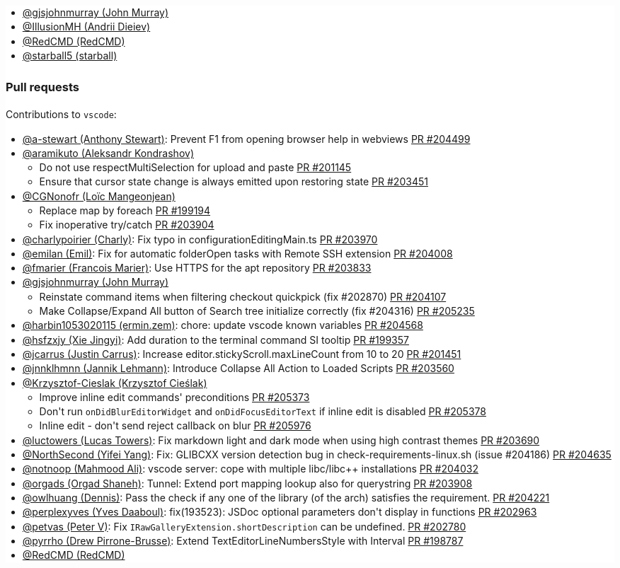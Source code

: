 * [@gjsjohnmurray (John Murray)](https://github.com/gjsjohnmurray)
* [@IllusionMH (Andrii Dieiev)](https://github.com/IllusionMH)
* [@RedCMD (RedCMD)](https://github.com/RedCMD)
* [@starball5 (starball)](https://github.com/starball5)

### Pull requests

Contributions to `vscode`:

* [@a-stewart (Anthony Stewart)](https://github.com/a-stewart): Prevent F1 from opening browser help in webviews [PR #204499](https://github.com/microsoft/vscode/pull/204499)
* [@aramikuto (Aleksandr Kondrashov)](https://github.com/aramikuto)
  * Do not use respectMultiSelection for upload and paste [PR #201145](https://github.com/microsoft/vscode/pull/201145)
  * Ensure that cursor state change is always emitted upon restoring state [PR #203451](https://github.com/microsoft/vscode/pull/203451)
* [@CGNonofr (Loïc Mangeonjean)](https://github.com/CGNonofr)
  * Replace map by foreach [PR #199194](https://github.com/microsoft/vscode/pull/199194)
  * Fix inoperative try/catch [PR #203904](https://github.com/microsoft/vscode/pull/203904)
* [@charlypoirier (Charly)](https://github.com/charlypoirier): Fix typo in configurationEditingMain.ts [PR #203970](https://github.com/microsoft/vscode/pull/203970)
* [@emilan (Emil)](https://github.com/emilan): Fix for automatic folderOpen tasks with Remote SSH extension [PR #204008](https://github.com/microsoft/vscode/pull/204008)
* [@fmarier (Francois Marier)](https://github.com/fmarier): Use HTTPS for the apt repository [PR #203833](https://github.com/microsoft/vscode/pull/203833)
* [@gjsjohnmurray (John Murray)](https://github.com/gjsjohnmurray)
  * Reinstate command items when filtering checkout quickpick (fix #202870) [PR #204107](https://github.com/microsoft/vscode/pull/204107)
  * Make Collapse/Expand All button of Search tree initialize correctly (fix #204316) [PR #205235](https://github.com/microsoft/vscode/pull/205235)
* [@harbin1053020115 (ermin.zem)](https://github.com/harbin1053020115): chore: update vscode known variables [PR #204568](https://github.com/microsoft/vscode/pull/204568)
* [@hsfzxjy (Xie Jingyi)](https://github.com/hsfzxjy): Add duration to the terminal command SI tooltip [PR #199357](https://github.com/microsoft/vscode/pull/199357)
* [@jcarrus (Justin Carrus)](https://github.com/jcarrus): Increase editor.stickyScroll.maxLineCount from 10 to 20 [PR #201451](https://github.com/microsoft/vscode/pull/201451)
* [@jnnklhmnn (Jannik Lehmann)](https://github.com/jnnklhmnn): Introduce Collapse All Action to Loaded Scripts [PR #203560](https://github.com/microsoft/vscode/pull/203560)
* [@Krzysztof-Cieslak (Krzysztof Cieślak)](https://github.com/Krzysztof-Cieslak)
  * Improve inline edit commands' preconditions [PR #205373](https://github.com/microsoft/vscode/pull/205373)
  * Don't run `onDidBlurEditorWidget` and `onDidFocusEditorText` if inline edit is disabled [PR #205378](https://github.com/microsoft/vscode/pull/205378)
  * Inline edit - don't send reject callback on blur [PR #205976](https://github.com/microsoft/vscode/pull/205976)
* [@luctowers (Lucas Towers)](https://github.com/luctowers): Fix markdown light and dark mode when using high contrast themes [PR #203690](https://github.com/microsoft/vscode/pull/203690)
* [@NorthSecond (Yifei Yang)](https://github.com/NorthSecond): Fix: GLIBCXX version detection bug in check-requirements-linux.sh (issue #204186) [PR #204635](https://github.com/microsoft/vscode/pull/204635)
* [@notnoop (Mahmood Ali)](https://github.com/notnoop): vscode server: cope with multiple libc/libc++ installations [PR #204032](https://github.com/microsoft/vscode/pull/204032)
* [@orgads (Orgad Shaneh)](https://github.com/orgads): Tunnel: Extend port mapping lookup also for querystring [PR #203908](https://github.com/microsoft/vscode/pull/203908)
* [@owlhuang (Dennis)](https://github.com/owlhuang): Pass the check if any one of the library (of the arch) satisfies the requirement. [PR #204221](https://github.com/microsoft/vscode/pull/204221)
* [@perplexyves (Yves Daaboul)](https://github.com/perplexyves): fix(193523): JSDoc optional parameters don't display in functions [PR #202963](https://github.com/microsoft/vscode/pull/202963)
* [@petvas (Peter V)](https://github.com/petvas): Fix `IRawGalleryExtension.shortDescription` can be undefined. [PR #202780](https://github.com/microsoft/vscode/pull/202780)
* [@pyrrho (Drew Pirrone-Brusse)](https://github.com/pyrrho): Extend TextEditorLineNumbersStyle with Interval [PR #198787](https://github.com/microsoft/vscode/pull/198787)
* [@RedCMD (RedCMD)](https://github.com/RedCMD)